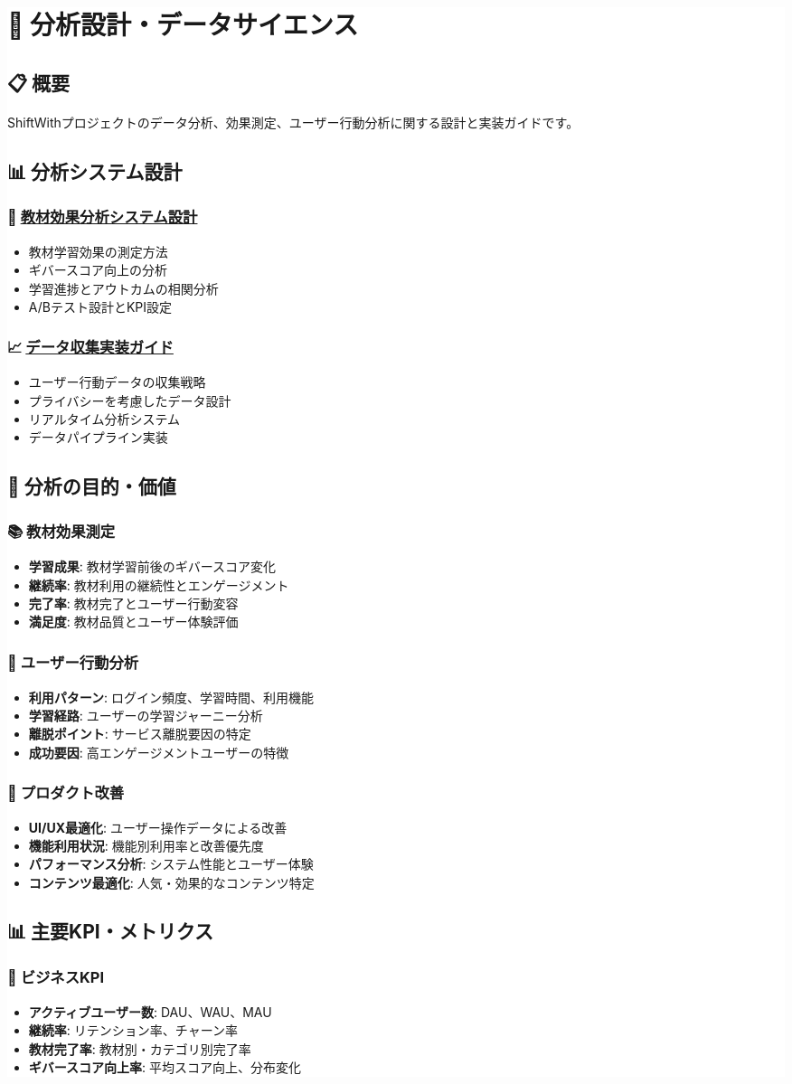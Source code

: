 # 🔬 分析設計・データサイエンス

## 📋 **概要**
ShiftWithプロジェクトのデータ分析、効果測定、ユーザー行動分析に関する設計と実装ガイドです。

## 📊 **分析システム設計**

### 🎯 **[教材効果分析システム設計](./01_教材効果分析システム設計.md)**
- 教材学習効果の測定方法
- ギバースコア向上の分析
- 学習進捗とアウトカムの相関分析
- A/Bテスト設計とKPI設定

### 📈 **[データ収集実装ガイド](./02_データ収集実装ガイド.md)**
- ユーザー行動データの収集戦略
- プライバシーを考慮したデータ設計
- リアルタイム分析システム
- データパイプライン実装

## 🎯 **分析の目的・価値**

### 📚 **教材効果測定**
- **学習成果**: 教材学習前後のギバースコア変化
- **継続率**: 教材利用の継続性とエンゲージメント
- **完了率**: 教材完了とユーザー行動変容
- **満足度**: 教材品質とユーザー体験評価

### 👥 **ユーザー行動分析**
- **利用パターン**: ログイン頻度、学習時間、利用機能
- **学習経路**: ユーザーの学習ジャーニー分析
- **離脱ポイント**: サービス離脱要因の特定
- **成功要因**: 高エンゲージメントユーザーの特徴

### 🎨 **プロダクト改善**
- **UI/UX最適化**: ユーザー操作データによる改善
- **機能利用状況**: 機能別利用率と改善優先度
- **パフォーマンス分析**: システム性能とユーザー体験
- **コンテンツ最適化**: 人気・効果的なコンテンツ特定

## 📊 **主要KPI・メトリクス**

### 🎯 **ビジネスKPI**
- **アクティブユーザー数**: DAU、WAU、MAU
- **継続率**: リテンション率、チャーン率
- **教材完了率**: 教材別・カテゴリ別完了率
- **ギバースコア向上率**: 平均スコア向上、分布変化
